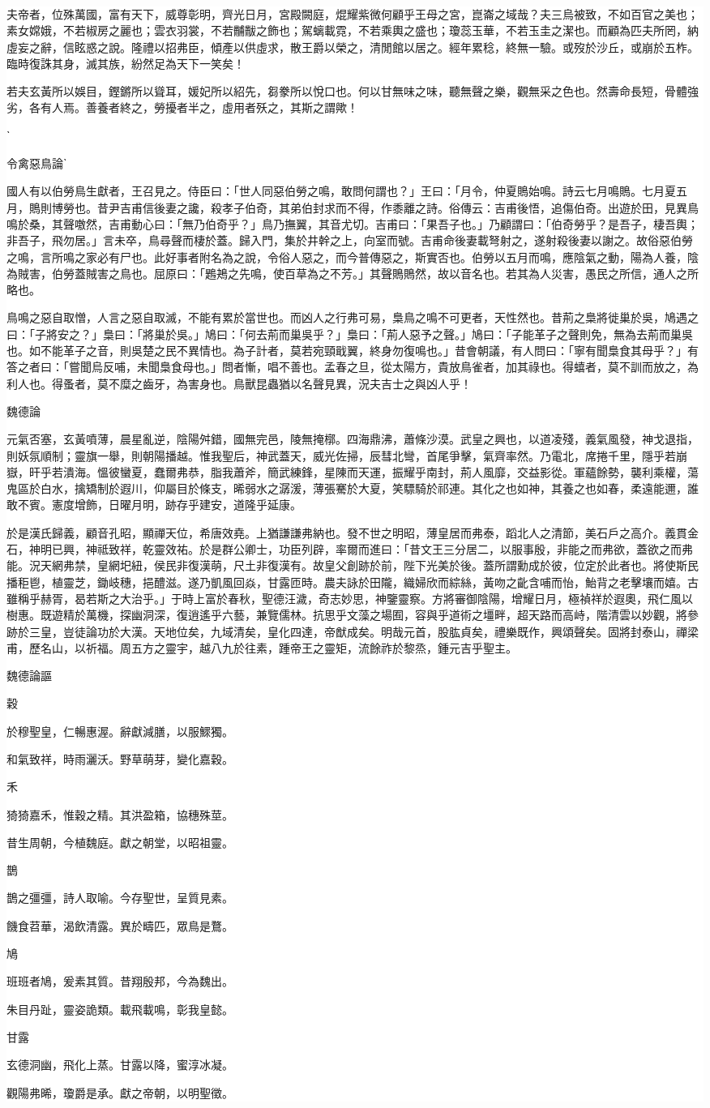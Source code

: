 夫帝者，位殊萬國，富有天下，威尊彰明，齊光日月，宮殿闕庭，焜耀紫微何顧乎王母之宮，崑崙之域哉？夫三烏被致，不如百官之美也；素女嫦娥，不若椒房之麗也；雲衣羽裳，不若黼黻之飾也；駕螭載霓，不若乘輿之盛也；瓊蕊玉華，不若玉圭之潔也。而顧為匹夫所罔，納虛妄之辭，信眩惑之說。隆禮以招弗臣，傾產以供虛求，散王爵以榮之，清閒館以居之。經年累稔，終無一驗。或歿於沙丘，或崩於五柞。臨時復誅其身，滅其族，紛然足為天下一笑矣！

若夫玄黃所以娛目，鏗鏘所以聳耳，媛妃所以紹先，芻豢所以悅口也。何以甘無味之味，聽無聲之樂，觀無采之色也。然壽命長短，骨體強劣，各有人焉。善養者終之，勞擾者半之，虛用者殀之，其斯之謂歟！

`

令禽惡鳥論`

國人有以伯勞鳥生獻者，王召見之。侍臣曰：「世人同惡伯勞之鳴，敢問何謂也？」王曰：「月令，仲夏鵙始鳴。詩云七月鳴鵙。七月夏五月，鵙則博勞也。昔尹吉甫信後妻之讒，殺孝子伯奇，其弟伯封求而不得，作黍離之詩。俗傳云：吉甫後悟，追傷伯奇。出遊於田，見異鳥鳴於桑，其聲噭然，吉甫動心曰：「無乃伯奇乎？」鳥乃撫翼，其音尤切。吉甫曰：「果吾子也。」乃顧謂曰：「伯奇勞乎？是吾子，棲吾輿；非吾子，飛勿居。」言未卒，鳥尋聲而棲於蓋。歸入門，集於井幹之上，向室而號。吉甫命後妻載弩射之，遂射殺後妻以謝之。故俗惡伯勞之鳴，言所鳴之家必有尸也。此好事者附名為之說，令俗人惡之，而今普傳惡之，斯實否也。伯勞以五月而鳴，應陰氣之動，陽為人養，陰為賊害，伯勞蓋賊害之鳥也。屈原曰：「鶗鴂之先鳴，使百草為之不芳。」其聲鵙鵙然，故以音名也。若其為人災害，愚民之所信，通人之所略也。

鳥鳴之惡自取憎，人言之惡自取滅，不能有累於當世也。而凶人之行弗可易，梟鳥之鳴不可更者，天性然也。昔荊之梟將徙巢於吳，鳩遇之曰：「子將安之？」梟曰：「將巢於吳。」鳩曰：「何去荊而巢吳乎？」梟曰：「荊人惡予之聲。」鳩曰：「子能革子之聲則免，無為去荊而巢吳也。如不能革子之音，則吳楚之民不異情也。為子計者，莫若宛頸戢翼，終身勿復鳴也。」昔會朝議，有人問曰：「寧有聞梟食其母乎？」有答之者曰：「嘗聞烏反哺，未聞梟食母也。」問者慚，唱不善也。孟春之旦，從太陽方，貴放鳥雀者，加其祿也。得蟢者，莫不訓而放之，為利人也。得蚤者，莫不糜之齒牙，為害身也。鳥獸昆蟲猶以名聲見異，況夫吉士之與凶人乎！

魏德論

元氣否塞，玄黃噴薄，晨星亂逆，陰陽舛錯，國無完邑，陵無掩槨。四海鼎沸，蕭條沙漠。武皇之興也，以道凌殘，義氣風發，神戈退指，則妖氛順制；靈旗一舉，則朝陽播越。惟我聖后，神武蓋天，威光佐掃，辰彗北彎，首尾爭擊，氣齊率然。乃電北，席捲千里，隱乎若崩嶽，旰乎若潰海。慍彼蠻夏，蠢爾弗恭，脂我蕭斧，簡武練鋒，星陳而天運，振耀乎南封，荊人風靡，交益影從。軍蘊餘勢，襲利乘權，蕩鬼區於白水，擒矯制於遐川，仰屬目於條支，晞弱水之潺湲，薄張騫於大夏，笑驃騎於祁連。其化之也如神，其養之也如春，柔遠能邇，誰敢不賓。憲度增飾，日曜月明，跡存乎建安，道隆乎延康。

於是漢氏歸義，顧音孔昭，顯禪天位，希唐效堯。上猶謙謙弗納也。發不世之明昭，薄皇居而弗泰，蹈北人之清節，美石戶之高介。義貫金石，神明已興，神祗致祥，乾靈效祐。於是群公卿士，功臣列辟，率爾而進曰：「昔文王三分居二，以服事殷，非能之而弗欲，蓋欲之而弗能。況天網弗禁，皇網圯紐，侯民非復漢萌，尺土非復漢有。故皇父創跡於前，陛下光美於後。蓋所謂勳成於彼，位定於此者也。將使斯民播秬鬯，植靈芝，鋤岐穗，挹醴滋。遂乃凱風回焱，甘露匝時。農夫詠於田隴，織婦欣而綜絲，黃吻之齔含哺而怡，鮐背之老擊壤而嬉。古雖稱乎赫胥，曷若斯之大治乎。」于時上富於春秋，聖德汪濊，奇志妙思，神鑒靈察。方將審御陰陽，增耀日月，極禎祥於遐奧，飛仁風以樹惠。既遊精於萬機，探幽洞深，復逍遙乎六藝，兼覽儒林。抗思乎文藻之場囿，容與乎道術之壃畔，超天路而高峙，階清雲以妙觀，將參跡於三皇，豈徒論功於大漢。天地位矣，九域清矣，皇化四達，帝猷成矣。明哉元首，股肱貞矣，禮樂既作，興頌聲矣。固將封泰山，禪梁甫，歷名山，以祈福。周五方之靈宇，越八九於往素，踵帝王之靈矩，流餘祚於黎烝，鍾元吉乎聖主。

魏德論謳

穀

於穆聖皇，仁暢惠渥。辭獻減膳，以服鰥獨。

和氣致祥，時雨灑沃。野草萌芽，變化嘉穀。

禾

猗猗嘉禾，惟穀之精。其洪盈箱，協穗殊莖。

昔生周朝，今植魏庭。獻之朝堂，以昭祖靈。

鵲

鵲之彊彊，詩人取喻。今存聖世，呈質見素。

饑食苕華，渴飲清露。異於疇匹，眾鳥是鶩。

鳩

班班者鳩，爰素其質。昔翔殷邦，今為魏出。

朱目丹趾，靈姿詭類。載飛載鳴，彰我皇懿。

甘露

玄德洞幽，飛化上蒸。甘露以降，蜜淳冰凝。

觀陽弗晞，瓊爵是承。獻之帝朝，以明聖徵。
